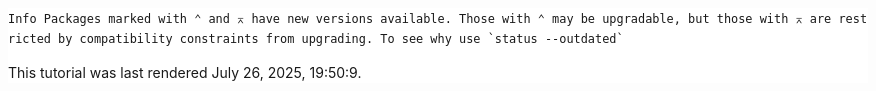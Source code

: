     Info Packages marked with ⌃ and ⌅ have new versions available. Those with ⌃ may be upgradable, but those with ⌅ are restricted by compatibility constraints from upgrading. To see why use `status --outdated`

This tutorial was last rendered July 26, 2025, 19:50:9.
